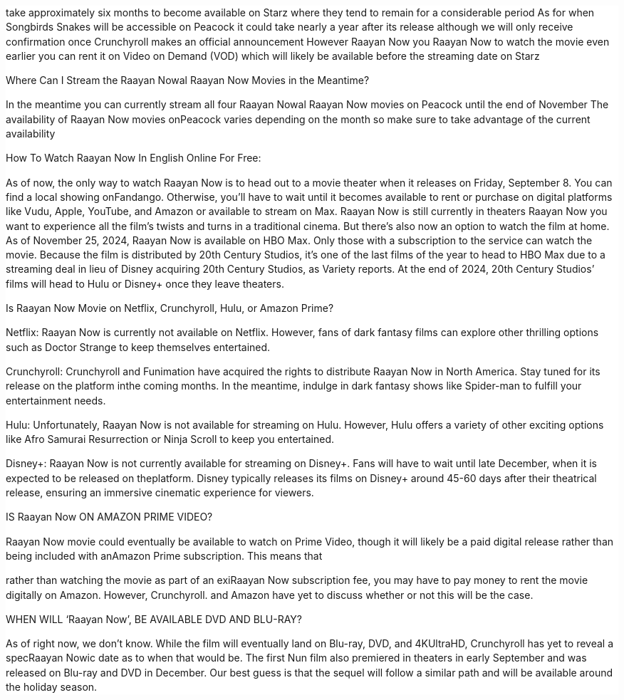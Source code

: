 take approximately six months to become available on Starz where they tend to remain for a considerable period As for when Songbirds Snakes will be accessible on Peacock it could take nearly a year after its release although we will only receive confirmation once Crunchyroll makes an official announcement However Raayan Now you Raayan Now to watch the movie even earlier you can rent it on Video on Demand (VOD) which will likely be available before the streaming date on Starz

Where Can I Stream the Raayan Nowal Raayan Now Movies in the Meantime?

In the meantime you can currently stream all four Raayan Nowal Raayan Now movies on Peacock until the end of November The availability of Raayan Now movies onPeacock varies depending on the month so make sure to take advantage of the current availability

How To Watch Raayan Now In English Online For Free:

As of now, the only way to watch Raayan Now is to head out to a movie theater when it releases on Friday, September 8. You can find a local showing onFandango. Otherwise, you’ll have to wait until it becomes available to rent or purchase on digital platforms like Vudu, Apple, YouTube, and Amazon or available to stream on Max. Raayan Now is still currently in theaters Raayan Now you want to experience all the film’s twists and turns in a traditional cinema. But there’s also now an option to watch the film at home. As of November 25, 2024, Raayan Now is available on HBO Max. Only those with a subscription to the service can watch the movie. Because the film is distributed by 20th Century Studios, it’s one of the last films of the year to head to HBO Max due to a streaming deal in lieu of Disney acquiring 20th Century Studios, as Variety reports. At the end of 2024, 20th Century Studios’ films will head to Hulu or Disney+ once they leave theaters.

Is Raayan Now Movie on Netflix, Crunchyroll, Hulu, or Amazon Prime?

Netflix: Raayan Now is currently not available on Netflix. However, fans of dark fantasy films can explore other thrilling options such as Doctor Strange to keep themselves entertained.

Crunchyroll: Crunchyroll and Funimation have acquired the rights to distribute Raayan Now in North America. Stay tuned for its release on the platform inthe coming months. In the meantime, indulge in dark fantasy shows like Spider-man to fulfill your entertainment needs.

Hulu: Unfortunately, Raayan Now is not available for streaming on Hulu. However, Hulu offers a variety of other exciting options like Afro Samurai Resurrection or Ninja Scroll to keep you entertained.

Disney+: Raayan Now is not currently available for streaming on Disney+. Fans will have to wait until late December, when it is expected to be released on theplatform. Disney typically releases its films on Disney+ around 45-60 days after their theatrical release, ensuring an immersive cinematic experience for viewers.

IS Raayan Now ON AMAZON PRIME VIDEO?

Raayan Now movie could eventually be available to watch on Prime Video, though it will likely be a paid digital release rather than being included with anAmazon Prime subscription. This means that

rather than watching the movie as part of an exiRaayan Now subscription fee, you may have to pay money to rent the movie digitally on Amazon. However, Crunchyroll. and Amazon have yet to discuss whether or not this will be the case.

WHEN WILL ‘Raayan Now’, BE AVAILABLE DVD AND BLU-RAY?

As of right now, we don’t know. While the film will eventually land on Blu-ray, DVD, and 4KUltraHD, Crunchyroll has yet to reveal a specRaayan Nowic date as to when that would be. The first Nun film also premiered in theaters in early September and was released on Blu-ray and DVD in December. Our best guess is that the sequel will follow a similar path and will be available around the holiday season.
